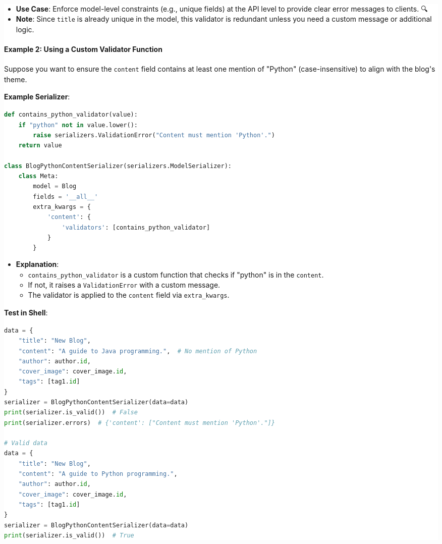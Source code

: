 - **Use Case**: Enforce model-level constraints (e.g., unique fields) at the API level to provide clear error messages to clients. 🔍
- **Note**: Since `title` is already unique in the model, this validator is redundant unless you need a custom message or additional logic.

#### Example 2: Using a Custom Validator Function

Suppose you want to ensure the `content` field contains at least one mention of "Python" (case-insensitive) to align with the blog's theme.

**Example Serializer**:

```python
def contains_python_validator(value):
    if "python" not in value.lower():
        raise serializers.ValidationError("Content must mention 'Python'.")
    return value

class BlogPythonContentSerializer(serializers.ModelSerializer):
    class Meta:
        model = Blog
        fields = '__all__'
        extra_kwargs = {
            'content': {
                'validators': [contains_python_validator]
            }
        }
```

- **Explanation**:
  - `contains_python_validator` is a custom function that checks if "python" is in the `content`.
  - If not, it raises a `ValidationError` with a custom message.
  - The validator is applied to the `content` field via `extra_kwargs`.

**Test in Shell**:

```python
data = {
    "title": "New Blog",
    "content": "A guide to Java programming.",  # No mention of Python
    "author": author.id,
    "cover_image": cover_image.id,
    "tags": [tag1.id]
}
serializer = BlogPythonContentSerializer(data=data)
print(serializer.is_valid())  # False
print(serializer.errors)  # {'content': ["Content must mention 'Python'."]}

# Valid data
data = {
    "title": "New Blog",
    "content": "A guide to Python programming.",
    "author": author.id,
    "cover_image": cover_image.id,
    "tags": [tag1.id]
}
serializer = BlogPythonContentSerializer(data=data)
print(serializer.is_valid())  # True
```
